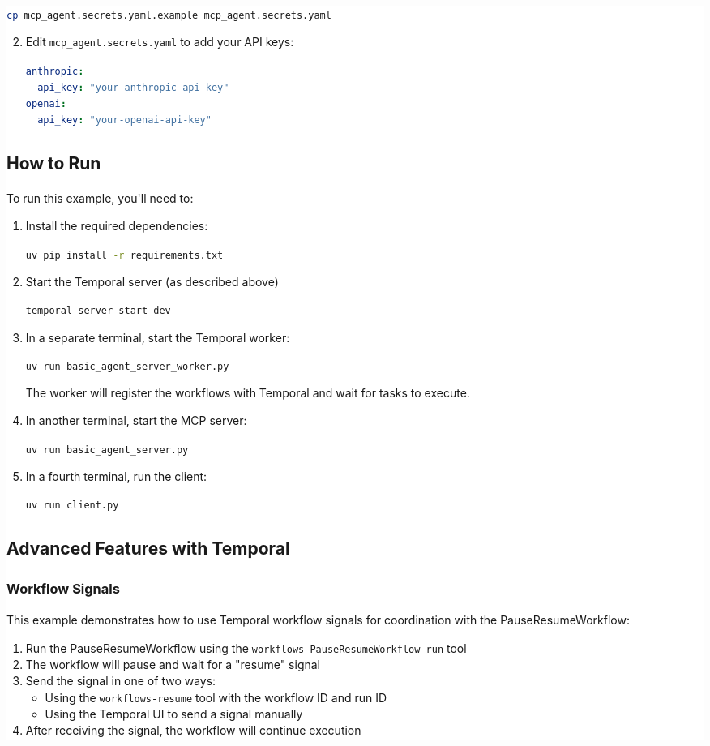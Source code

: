    ```bash
   cp mcp_agent.secrets.yaml.example mcp_agent.secrets.yaml
   ```

2. Edit `mcp_agent.secrets.yaml` to add your API keys:
   ```yaml
   anthropic:
     api_key: "your-anthropic-api-key"
   openai:
     api_key: "your-openai-api-key"
   ```

## How to Run

To run this example, you'll need to:

1. Install the required dependencies:

   ```bash
   uv pip install -r requirements.txt
   ```

2. Start the Temporal server (as described above)

   ```bash
   temporal server start-dev
   ```

3. In a separate terminal, start the Temporal worker:

   ```bash
   uv run basic_agent_server_worker.py
   ```

   The worker will register the workflows with Temporal and wait for tasks to execute.

4. In another terminal, start the MCP server:

   ```bash
   uv run basic_agent_server.py
   ```

5. In a fourth terminal, run the client:
   ```bash
   uv run client.py
   ```

## Advanced Features with Temporal

### Workflow Signals

This example demonstrates how to use Temporal workflow signals for coordination with the PauseResumeWorkflow:

1. Run the PauseResumeWorkflow using the `workflows-PauseResumeWorkflow-run` tool
2. The workflow will pause and wait for a "resume" signal
3. Send the signal in one of two ways:
   - Using the `workflows-resume` tool with the workflow ID and run ID
   - Using the Temporal UI to send a signal manually
4. After receiving the signal, the workflow will continue execution
